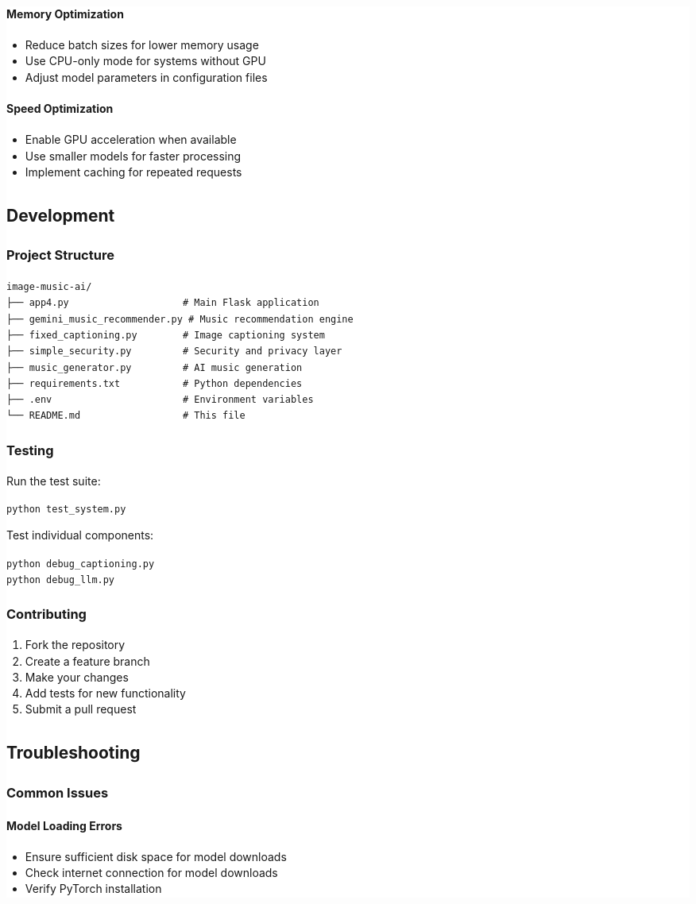 #### Memory Optimization
- Reduce batch sizes for lower memory usage
- Use CPU-only mode for systems without GPU
- Adjust model parameters in configuration files

#### Speed Optimization
- Enable GPU acceleration when available
- Use smaller models for faster processing
- Implement caching for repeated requests

## Development

### Project Structure
```
image-music-ai/
├── app4.py                    # Main Flask application
├── gemini_music_recommender.py # Music recommendation engine
├── fixed_captioning.py        # Image captioning system
├── simple_security.py         # Security and privacy layer
├── music_generator.py         # AI music generation
├── requirements.txt           # Python dependencies
├── .env                       # Environment variables
└── README.md                  # This file
```

### Testing

Run the test suite:
```bash
python test_system.py
```

Test individual components:
```bash
python debug_captioning.py
python debug_llm.py
```

### Contributing

1. Fork the repository
2. Create a feature branch
3. Make your changes
4. Add tests for new functionality
5. Submit a pull request

## Troubleshooting

### Common Issues

#### Model Loading Errors
- Ensure sufficient disk space for model downloads
- Check internet connection for model downloads
- Verify PyTorch installation
